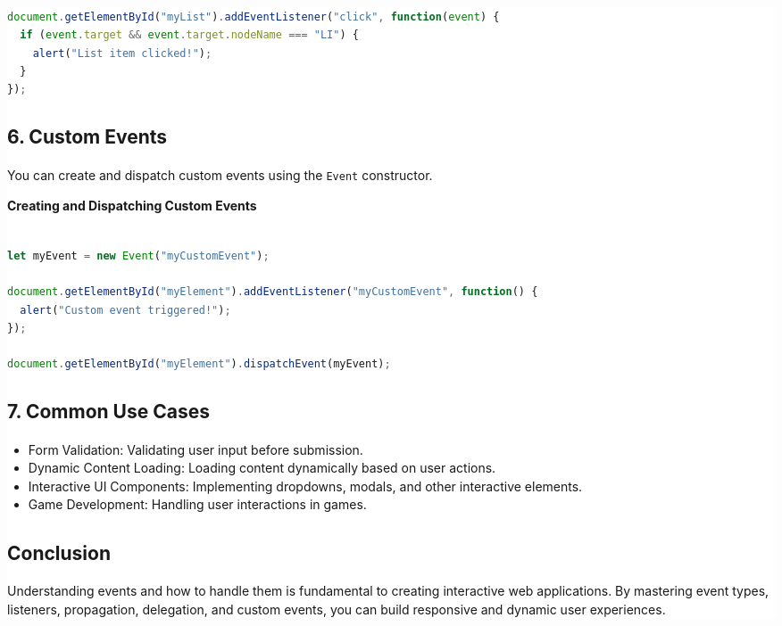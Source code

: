 ```javascript
document.getElementById("myList").addEventListener("click", function(event) {
  if (event.target && event.target.nodeName === "LI") {
    alert("List item clicked!");
  }
});

```

## 6. Custom Events

You can create and dispatch custom events using the `Event` constructor.

**Creating and Dispatching Custom Events**

```javascript

let myEvent = new Event("myCustomEvent");

document.getElementById("myElement").addEventListener("myCustomEvent", function() {
  alert("Custom event triggered!");
});

document.getElementById("myElement").dispatchEvent(myEvent);

```

## 7. Common Use Cases

- Form Validation: Validating user input before submission.
- Dynamic Content Loading: Loading content dynamically based on user actions.
- Interactive UI Components: Implementing dropdowns, modals, and other interactive elements.
- Game Development: Handling user interactions in games.

## Conclusion
Understanding events and how to handle them is fundamental to creating interactive web applications. By mastering event types, listeners, propagation, delegation, and custom events, you can build responsive and dynamic user experiences.